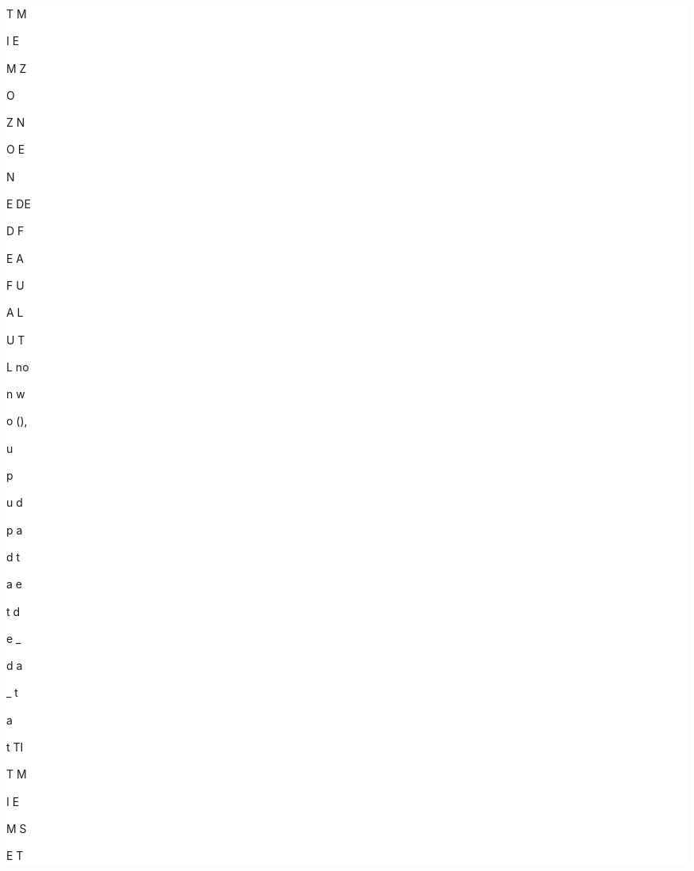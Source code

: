 T M

I E

M Z

O

Z N

O E

N 

E DE

D F

E A

F U

A L

U T

L no

n w

o \(\), 



u

p

u d

p a

d t

a e

t d

e \_

d a

\_ t

a 

t TI

T M

I E

M S

E T
